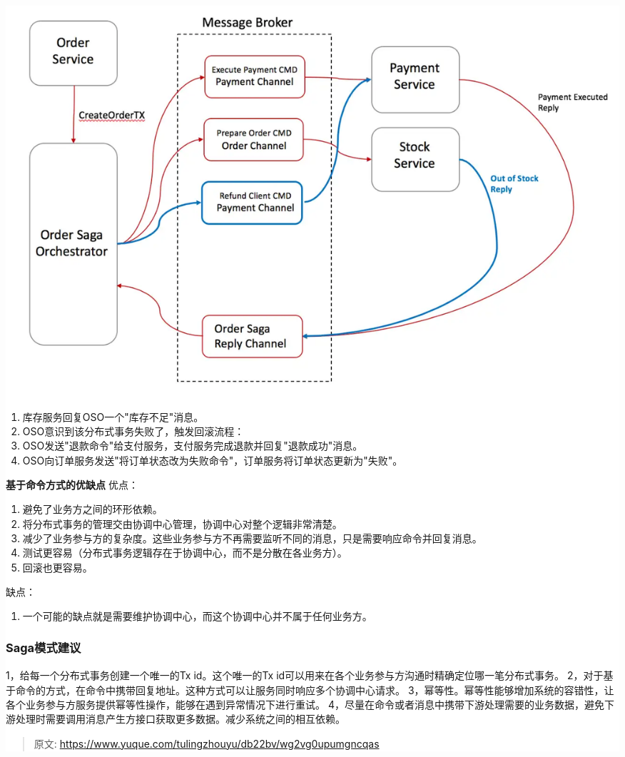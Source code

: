 ![1679376845435-4554ff6c-84ca-4fd7-a487-f327fb6791fc.png](./img/rurBVWl6n7jXxAhN/1679376845435-4554ff6c-84ca-4fd7-a487-f327fb6791fc-619469.png)

1. 库存服务回复OSO一个"库存不足"消息。
2. OSO意识到该分布式事务失败了，触发回滚流程：
3. OSO发送"退款命令"给支付服务，支付服务完成退款并回复"退款成功"消息。
4. OSO向订单服务发送"将订单状态改为失败命令"，订单服务将订单状态更新为"失败"。

**基于命令方式的优缺点**
优点：

1. 避免了业务方之间的环形依赖。
2. 将分布式事务的管理交由协调中心管理，协调中心对整个逻辑非常清楚。
3. 减少了业务参与方的复杂度。这些业务参与方不再需要监听不同的消息，只是需要响应命令并回复消息。
4. 测试更容易（分布式事务逻辑存在于协调中心，而不是分散在各业务方）。
5. 回滚也更容易。

缺点：

1. 一个可能的缺点就是需要维护协调中心，而这个协调中心并不属于任何业务方。


### Saga模式建议

1，给每一个分布式事务创建一个唯一的Tx id。这个唯一的Tx id可以用来在各个业务参与方沟通时精确定位哪一笔分布式事务。
2，对于基于命令的方式，在命令中携带回复地址。这种方式可以让服务同时响应多个协调中心请求。
3，幂等性。幂等性能够增加系统的容错性，让各个业务参与方服务提供幂等性操作，能够在遇到异常情况下进行重试。
4，尽量在命令或者消息中携带下游处理需要的业务数据，避免下游处理时需要调用消息产生方接口获取更多数据。减少系统之间的相互依赖。


> 原文: <https://www.yuque.com/tulingzhouyu/db22bv/wg2vg0upumgncqas>